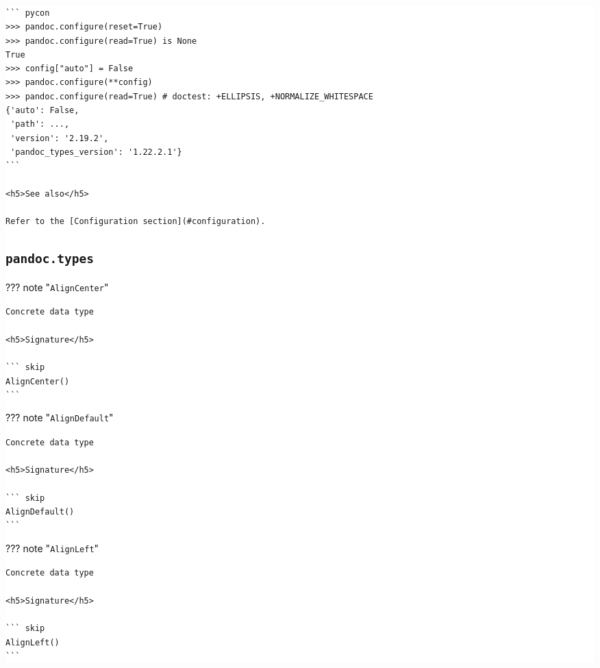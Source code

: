     ``` pycon
    >>> pandoc.configure(reset=True)
    >>> pandoc.configure(read=True) is None
    True
    >>> config["auto"] = False
    >>> pandoc.configure(**config)
    >>> pandoc.configure(read=True) # doctest: +ELLIPSIS, +NORMALIZE_WHITESPACE
    {'auto': False, 
     'path': ..., 
     'version': '2.19.2', 
     'pandoc_types_version': '1.22.2.1'}    
    ```

    <h5>See also</h5>

    Refer to the [Configuration section](#configuration).


`pandoc.types`
--------------------------------------------------------------------------------


<div id="AlignCenter"></div>

??? note "`AlignCenter`"

    Concrete data type

    <h5>Signature</h5>

    ``` skip
    AlignCenter()
    ```



<div id="AlignDefault"></div>

??? note "`AlignDefault`"

    Concrete data type

    <h5>Signature</h5>

    ``` skip
    AlignDefault()
    ```



<div id="AlignLeft"></div>

??? note "`AlignLeft`"

    Concrete data type

    <h5>Signature</h5>

    ``` skip
    AlignLeft()
    ```
